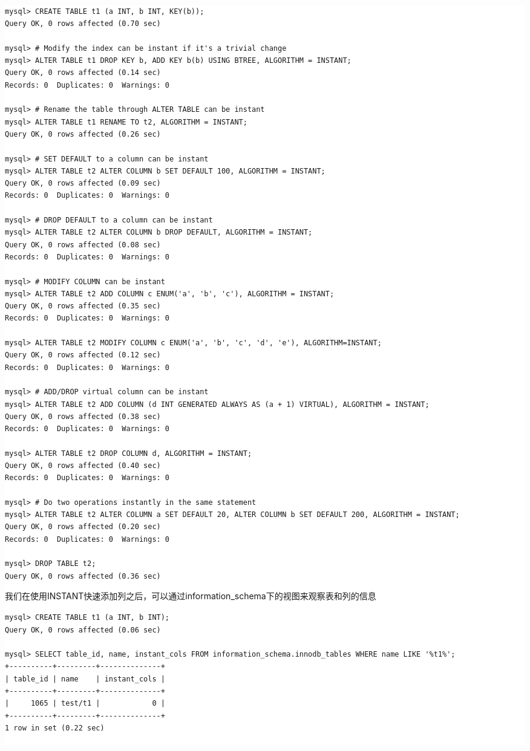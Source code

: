 ```
mysql> CREATE TABLE t1 (a INT, b INT, KEY(b));
Query OK, 0 rows affected (0.70 sec)
 
mysql> # Modify the index can be instant if it's a trivial change
mysql> ALTER TABLE t1 DROP KEY b, ADD KEY b(b) USING BTREE, ALGORITHM = INSTANT; 
Query OK, 0 rows affected (0.14 sec)
Records: 0  Duplicates: 0  Warnings: 0
 
mysql> # Rename the table through ALTER TABLE can be instant
mysql> ALTER TABLE t1 RENAME TO t2, ALGORITHM = INSTANT;
Query OK, 0 rows affected (0.26 sec)
 
mysql> # SET DEFAULT to a column can be instant
mysql> ALTER TABLE t2 ALTER COLUMN b SET DEFAULT 100, ALGORITHM = INSTANT;
Query OK, 0 rows affected (0.09 sec)
Records: 0  Duplicates: 0  Warnings: 0
 
mysql> # DROP DEFAULT to a column can be instant
mysql> ALTER TABLE t2 ALTER COLUMN b DROP DEFAULT, ALGORITHM = INSTANT;
Query OK, 0 rows affected (0.08 sec)
Records: 0  Duplicates: 0  Warnings: 0
 
mysql> # MODIFY COLUMN can be instant
mysql> ALTER TABLE t2 ADD COLUMN c ENUM('a', 'b', 'c'), ALGORITHM = INSTANT;
Query OK, 0 rows affected (0.35 sec)
Records: 0  Duplicates: 0  Warnings: 0
 
mysql> ALTER TABLE t2 MODIFY COLUMN c ENUM('a', 'b', 'c', 'd', 'e'), ALGORITHM=INSTANT;
Query OK, 0 rows affected (0.12 sec)
Records: 0  Duplicates: 0  Warnings: 0
 
mysql> # ADD/DROP virtual column can be instant
mysql> ALTER TABLE t2 ADD COLUMN (d INT GENERATED ALWAYS AS (a + 1) VIRTUAL), ALGORITHM = INSTANT;
Query OK, 0 rows affected (0.38 sec)
Records: 0  Duplicates: 0  Warnings: 0
 
mysql> ALTER TABLE t2 DROP COLUMN d, ALGORITHM = INSTANT;
Query OK, 0 rows affected (0.40 sec)
Records: 0  Duplicates: 0  Warnings: 0
 
mysql> # Do two operations instantly in the same statement
mysql> ALTER TABLE t2 ALTER COLUMN a SET DEFAULT 20, ALTER COLUMN b SET DEFAULT 200, ALGORITHM = INSTANT;
Query OK, 0 rows affected (0.20 sec)
Records: 0  Duplicates: 0  Warnings: 0
 
mysql> DROP TABLE t2;
Query OK, 0 rows affected (0.36 sec)
```

我们在使用INSTANT快速添加列之后，可以通过information_schema下的视图来观察表和列的信息
```
mysql> CREATE TABLE t1 (a INT, b INT);
Query OK, 0 rows affected (0.06 sec)
 
mysql> SELECT table_id, name, instant_cols FROM information_schema.innodb_tables WHERE name LIKE '%t1%';
+----------+---------+--------------+
| table_id | name    | instant_cols |
+----------+---------+--------------+
|     1065 | test/t1 |            0 |
+----------+---------+--------------+
1 row in set (0.22 sec)
 
```